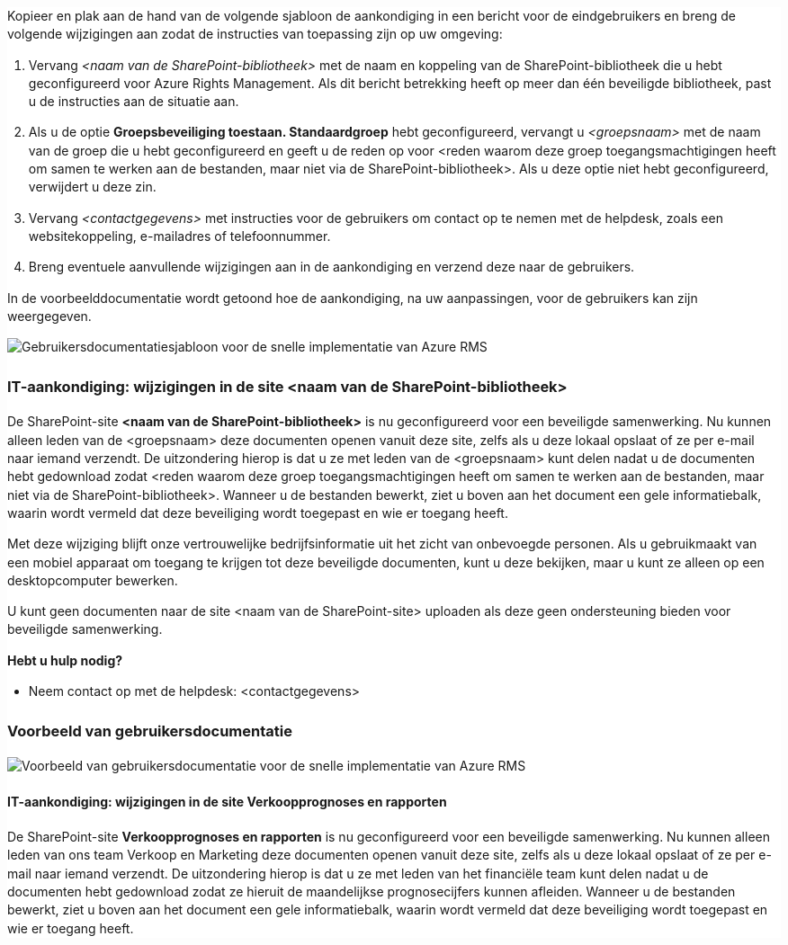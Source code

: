 Kopieer en plak aan de hand van de volgende sjabloon de aankondiging in een bericht voor de eindgebruikers en breng de volgende wijzigingen aan zodat de instructies van toepassing zijn op uw omgeving:

1.  Vervang *&lt;naam van de SharePoint-bibliotheek&gt;* met de naam en koppeling van de SharePoint-bibliotheek die u hebt geconfigureerd voor Azure Rights Management. Als dit bericht betrekking heeft op meer dan één beveiligde bibliotheek, past u de instructies aan de situatie aan.

2.  Als u de optie **Groepsbeveiliging toestaan. Standaardgroep** hebt geconfigureerd, vervangt u *&lt;groepsnaam&gt;* met de naam van de groep die u hebt geconfigureerd en geeft u de reden op voor &lt;reden waarom deze groep toegangsmachtigingen heeft om samen te werken aan de bestanden, maar niet via de SharePoint-bibliotheek&gt;. Als u deze optie niet hebt geconfigureerd, verwijdert u deze zin.

3.  Vervang *&lt;contactgegevens&gt;* met instructies voor de gebruikers om contact op te nemen met de helpdesk, zoals een websitekoppeling, e-mailadres of telefoonnummer.

4.  Breng eventuele aanvullende wijzigingen aan in de aankondiging en verzend deze naar de gebruikers.

In de voorbeelddocumentatie wordt getoond hoe de aankondiging, na uw aanpassingen, voor de gebruikers kan zijn weergegeven.

![Gebruikersdocumentatiesjabloon voor de snelle implementatie van Azure RMS](../media/AzRMS_UsersBanner.png)

### IT-aankondiging: wijzigingen in de site &lt;naam van de SharePoint-bibliotheek&gt;
De SharePoint-site **&lt;naam van de SharePoint-bibliotheek&gt;** is nu geconfigureerd voor een beveiligde samenwerking. Nu kunnen alleen leden van de &lt;groepsnaam&gt; deze documenten openen vanuit deze site, zelfs als u deze lokaal opslaat of ze per e-mail naar iemand verzendt. De uitzondering hierop is dat u ze met leden van de &lt;groepsnaam&gt; kunt delen nadat u de documenten hebt gedownload zodat &lt;reden waarom deze groep toegangsmachtigingen heeft om samen te werken aan de bestanden, maar niet via de SharePoint-bibliotheek&gt;. Wanneer u de bestanden bewerkt, ziet u boven aan het document een gele informatiebalk, waarin wordt vermeld dat deze beveiliging wordt toegepast en wie er toegang heeft.

Met deze wijziging blijft onze vertrouwelijke bedrijfsinformatie uit het zicht van onbevoegde personen. Als u gebruikmaakt van een mobiel apparaat om toegang te krijgen tot deze beveiligde documenten, kunt u deze bekijken, maar u kunt ze alleen op een desktopcomputer bewerken.

U kunt geen documenten naar de site &lt;naam van de SharePoint-site&gt; uploaden als deze geen ondersteuning bieden voor beveiligde samenwerking.

**Hebt u hulp nodig?**

-   Neem contact op met de helpdesk: &lt;contactgegevens&gt;

### Voorbeeld van gebruikersdocumentatie
![Voorbeeld van gebruikersdocumentatie voor de snelle implementatie van Azure RMS](../media/AzRMS_ExampleBanner.png)

#### IT-aankondiging: wijzigingen in de site Verkoopprognoses en rapporten
De SharePoint-site **Verkoopprognoses en rapporten** is nu geconfigureerd voor een beveiligde samenwerking. Nu kunnen alleen leden van ons team Verkoop en Marketing deze documenten openen vanuit deze site, zelfs als u deze lokaal opslaat of ze per e-mail naar iemand verzendt. De uitzondering hierop is dat u ze met leden van het financiële team kunt delen nadat u de documenten hebt gedownload zodat ze hieruit de maandelijkse prognosecijfers kunnen afleiden. Wanneer u de bestanden bewerkt, ziet u boven aan het document een gele informatiebalk, waarin wordt vermeld dat deze beveiliging wordt toegepast en wie er toegang heeft.
